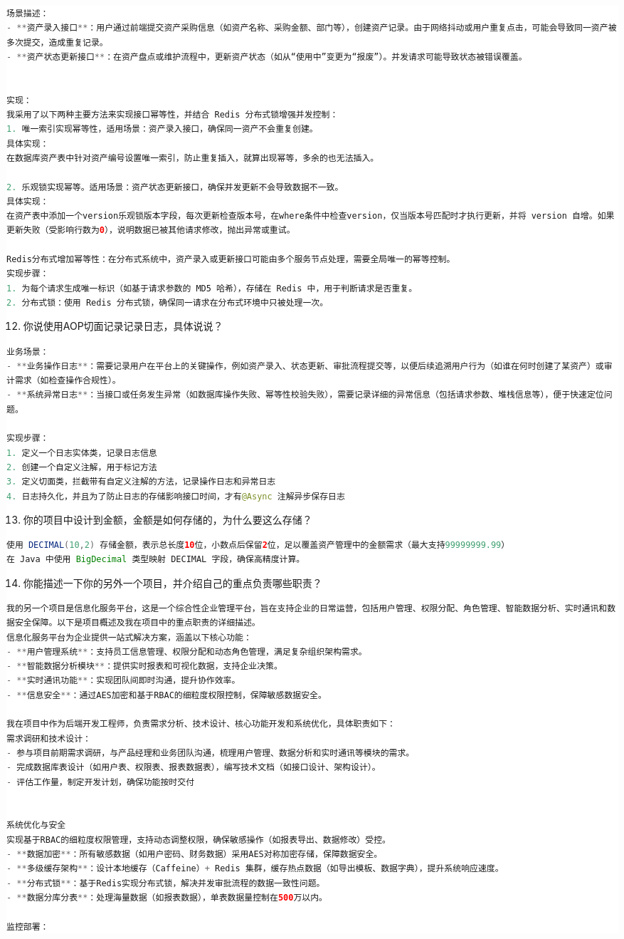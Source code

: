 ```java
场景描述：
- **资产录入接口**：用户通过前端提交资产采购信息（如资产名称、采购金额、部门等），创建资产记录。由于网络抖动或用户重复点击，可能会导致同一资产被多次提交，造成重复记录。
- **资产状态更新接口**：在资产盘点或维护流程中，更新资产状态（如从“使用中”变更为“报废”）。并发请求可能导致状态被错误覆盖。


实现：
我采用了以下两种主要方法来实现接口幂等性，并结合 Redis 分布式锁增强并发控制：
1. 唯一索引实现幂等性，适用场景：资产录入接口，确保同一资产不会重复创建。
具体实现：
在数据库资产表中针对资产编号设置唯一索引，防止重复插入，就算出现幂等，多余的也无法插入。

2. 乐观锁实现幂等。适用场景：资产状态更新接口，确保并发更新不会导致数据不一致。
具体实现：
在资产表中添加一个version乐观锁版本字段，每次更新检查版本号，在where条件中检查version，仅当版本号匹配时才执行更新，并将 version 自增。如果更新失败（受影响行数为0），说明数据已被其他请求修改，抛出异常或重试。

Redis分布式增加幂等性：在分布式系统中，资产录入或更新接口可能由多个服务节点处理，需要全局唯一的幂等控制。
实现步骤：
1. 为每个请求生成唯一标识（如基于请求参数的 MD5 哈希），存储在 Redis 中，用于判断请求是否重复。
2. 分布式锁：使用 Redis 分布式锁，确保同一请求在分布式环境中只被处理一次。

```
12. 你说使用AOP切面记录记录日志，具体说说？
```java
业务场景：
- **业务操作日志**：需要记录用户在平台上的关键操作，例如资产录入、状态更新、审批流程提交等，以便后续追溯用户行为（如谁在何时创建了某资产）或审计需求（如检查操作合规性）。
- **系统异常日志**：当接口或任务发生异常（如数据库操作失败、幂等性校验失败），需要记录详细的异常信息（包括请求参数、堆栈信息等），便于快速定位问题。

实现步骤：
1. 定义一个日志实体类，记录日志信息
2. 创建一个自定义注解，用于标记方法
3. 定义切面类，拦截带有自定义注解的方法，记录操作日志和异常日志
4. 日志持久化，并且为了防止日志的存储影响接口时间，才有@Async 注解异步保存日志
```
13. 你的项目中设计到金额，金额是如何存储的，为什么要这么存储？
```java
使用 DECIMAL(10,2) 存储金额，表示总长度10位，小数点后保留2位，足以覆盖资产管理中的金额需求（最大支持99999999.99）
在 Java 中使用 BigDecimal 类型映射 DECIMAL 字段，确保高精度计算。
```
14. 你能描述一下你的另外一个项目，并介绍自己的重点负责哪些职责？
```java
我的另一个项目是信息化服务平台，这是一个综合性企业管理平台，旨在支持企业的日常运营，包括用户管理、权限分配、角色管理、智能数据分析、实时通讯和数据安全保障。以下是项目概述及我在项目中的重点职责的详细描述。
信息化服务平台为企业提供一站式解决方案，涵盖以下核心功能：
- **用户管理系统**：支持员工信息管理、权限分配和动态角色管理，满足复杂组织架构需求。
- **智能数据分析模块**：提供实时报表和可视化数据，支持企业决策。
- **实时通讯功能**：实现团队间即时沟通，提升协作效率。
- **信息安全**：通过AES加密和基于RBAC的细粒度权限控制，保障敏感数据安全。

我在项目中作为后端开发工程师，负责需求分析、技术设计、核心功能开发和系统优化，具体职责如下：
需求调研和技术设计：
- 参与项目前期需求调研，与产品经理和业务团队沟通，梳理用户管理、数据分析和实时通讯等模块的需求。
- 完成数据库表设计（如用户表、权限表、报表数据表），编写技术文档（如接口设计、架构设计）。
- 评估工作量，制定开发计划，确保功能按时交付


系统优化与安全
实现基于RBAC的细粒度权限管理，支持动态调整权限，确保敏感操作（如报表导出、数据修改）受控。
- **数据加密**：所有敏感数据（如用户密码、财务数据）采用AES对称加密存储，保障数据安全。
- **多级缓存架构**：设计本地缓存（Caffeine）+ Redis 集群，缓存热点数据（如导出模板、数据字典），提升系统响应速度。
- **分布式锁**：基于Redis实现分布式锁，解决并发审批流程的数据一致性问题。
- **数据分库分表**：处理海量数据（如报表数据），单表数据量控制在500万以内。

监控部署：
```